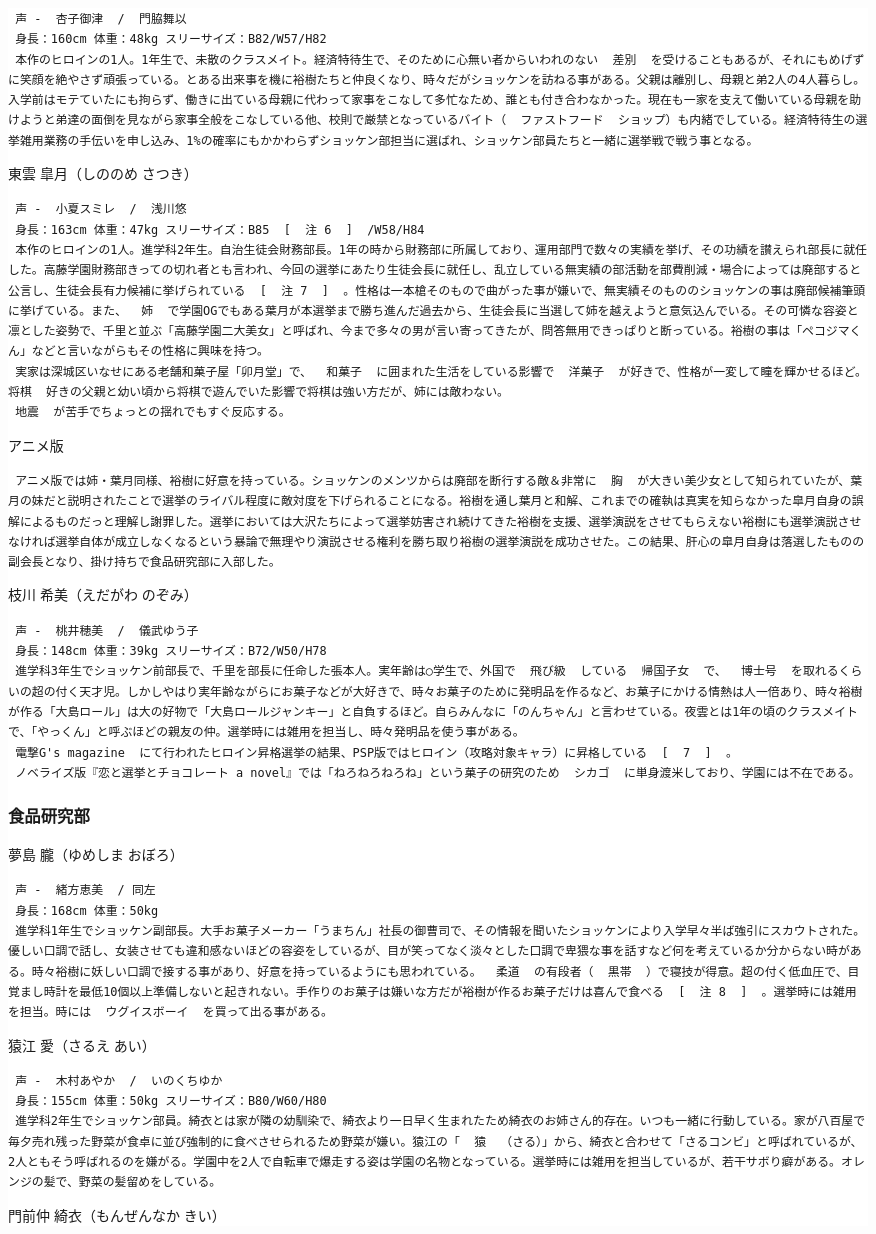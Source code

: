      声 -  杏子御津  /  門脇舞以 
     身長：160cm 体重：48kg スリーサイズ：B82/W57/H82 
     本作のヒロインの1人。1年生で、未散のクラスメイト。経済特待生で、そのために心無い者からいわれのない  差別  を受けることもあるが、それにもめげずに笑顔を絶やさず頑張っている。とある出来事を機に裕樹たちと仲良くなり、時々だがショッケンを訪ねる事がある。父親は離別し、母親と弟2人の4人暮らし。入学前はモテていたにも拘らず、働きに出ている母親に代わって家事をこなして多忙なため、誰とも付き合わなかった。現在も一家を支えて働いている母親を助けようと弟達の面倒を見ながら家事全般をこなしている他、校則で厳禁となっているバイト（  ファストフード  ショップ）も内緒でしている。経済特待生の選挙雑用業務の手伝いを申し込み、1%の確率にもかかわらずショッケン部担当に選ばれ、ショッケン部員たちと一緒に選挙戦で戦う事となる。 
東雲 皐月（しののめ さつき）

     声 -  小夏スミレ  /  浅川悠 
     身長：163cm 体重：47kg スリーサイズ：B85  [  注 6  ]  /W58/H84 
     本作のヒロインの1人。進学科2年生。自治生徒会財務部長。1年の時から財務部に所属しており、運用部門で数々の実績を挙げ、その功績を讃えられ部長に就任した。高藤学園財務部きっての切れ者とも言われ、今回の選挙にあたり生徒会長に就任し、乱立している無実績の部活動を部費削減・場合によっては廃部すると公言し、生徒会長有力候補に挙げられている  [  注 7  ]  。性格は一本槍そのもので曲がった事が嫌いで、無実績そのもののショッケンの事は廃部候補筆頭に挙げている。また、  姉  で学園OGでもある葉月が本選挙まで勝ち進んだ過去から、生徒会長に当選して姉を越えようと意気込んでいる。その可憐な容姿と凛とした姿勢で、千里と並ぶ「高藤学園二大美女」と呼ばれ、今まで多々の男が言い寄ってきたが、問答無用できっぱりと断っている。裕樹の事は「ペコジマくん」などと言いながらもその性格に興味を持つ。 
     実家は深城区いなせにある老舗和菓子屋「卯月堂」で、  和菓子  に囲まれた生活をしている影響で  洋菓子  が好きで、性格が一変して瞳を輝かせるほど。  将棋  好きの父親と幼い頃から将棋で遊んでいた影響で将棋は強い方だが、姉には敵わない。 
     地震  が苦手でちょっとの揺れでもすぐ反応する。 

アニメ版

     アニメ版では姉・葉月同様、裕樹に好意を持っている。ショッケンのメンツからは廃部を断行する敵＆非常に  胸  が大きい美少女として知られていたが、葉月の妹だと説明されたことで選挙のライバル程度に敵対度を下げられることになる。裕樹を通し葉月と和解、これまでの確執は真実を知らなかった皐月自身の誤解によるものだっと理解し謝罪した。選挙においては大沢たちによって選挙妨害され続けてきた裕樹を支援、選挙演説をさせてもらえない裕樹にも選挙演説させなければ選挙自体が成立しなくなるという暴論で無理やり演説させる権利を勝ち取り裕樹の選挙演説を成功させた。この結果、肝心の皐月自身は落選したものの副会長となり、掛け持ちで食品研究部に入部した。 

枝川 希美（えだがわ のぞみ）

     声 -  桃井穂美  /  儀武ゆう子 
     身長：148cm 体重：39kg スリーサイズ：B72/W50/H78 
     進学科3年生でショッケン前部長で、千里を部長に任命した張本人。実年齢は○学生で、外国で  飛び級  している  帰国子女  で、  博士号  を取れるくらいの超の付く天才児。しかしやはり実年齢ながらにお菓子などが大好きで、時々お菓子のために発明品を作るなど、お菓子にかける情熱は人一倍あり、時々裕樹が作る「大島ロール」は大の好物で「大島ロールジャンキー」と自負するほど。自らみんなに「のんちゃん」と言わせている。夜雲とは1年の頃のクラスメイトで、「やっくん」と呼ぶほどの親友の仲。選挙時には雑用を担当し、時々発明品を使う事がある。 
     電撃G's magazine  にて行われたヒロイン昇格選挙の結果、PSP版ではヒロイン（攻略対象キャラ）に昇格している  [  7  ]  。 
     ノベライズ版『恋と選挙とチョコレート a novel』では「ねろねろねろね」という菓子の研究のため  シカゴ  に単身渡米しており、学園には不在である。 

###  食品研究部



夢島 朧（ゆめしま おぼろ）

     声 -  緒方恵美  / 同左 
     身長：168cm 体重：50kg 
     進学科1年生でショッケン副部長。大手お菓子メーカー「うまちん」社長の御曹司で、その情報を聞いたショッケンにより入学早々半ば強引にスカウトされた。優しい口調で話し、女装させても違和感ないほどの容姿をしているが、目が笑ってなく淡々とした口調で卑猥な事を話すなど何を考えているか分からない時がある。時々裕樹に妖しい口調で接する事があり、好意を持っているようにも思われている。  柔道  の有段者（  黒帯  ）で寝技が得意。超の付く低血圧で、目覚まし時計を最低10個以上準備しないと起きれない。手作りのお菓子は嫌いな方だが裕樹が作るお菓子だけは喜んで食べる  [  注 8  ]  。選挙時には雑用を担当。時には  ウグイスボーイ  を買って出る事がある。 
猿江 愛（さるえ あい）

     声 -  木村あやか  /  いのくちゆか 
     身長：155cm 体重：50kg スリーサイズ：B80/W60/H80 
     進学科2年生でショッケン部員。綺衣とは家が隣の幼馴染で、綺衣より一日早く生まれたため綺衣のお姉さん的存在。いつも一緒に行動している。家が八百屋で毎夕売れ残った野菜が食卓に並び強制的に食べさせられるため野菜が嫌い。猿江の「  猿  （さる）」から、綺衣と合わせて「さるコンビ」と呼ばれているが、2人ともそう呼ばれるのを嫌がる。学園中を2人で自転車で爆走する姿は学園の名物となっている。選挙時には雑用を担当しているが、若干サボり癖がある。オレンジの髪で、野菜の髪留めをしている。 
門前仲 綺衣（もんぜんなか きい）

